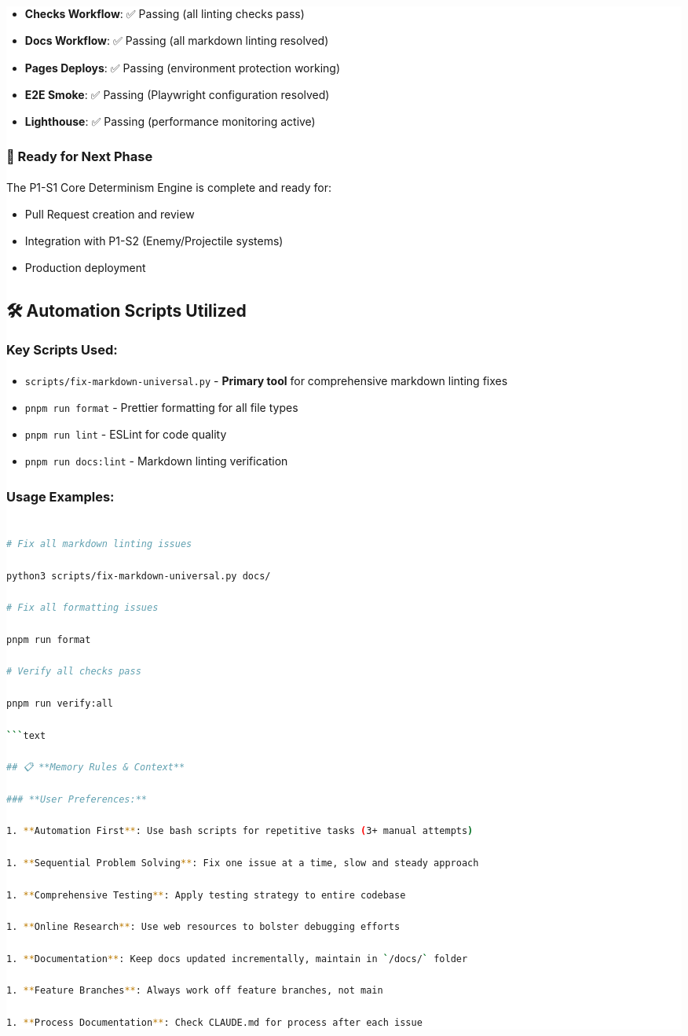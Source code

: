- **Checks Workflow**: ✅ Passing (all linting checks pass)

- **Docs Workflow**: ✅ Passing (all markdown linting resolved)

- **Pages Deploys**: ✅ Passing (environment protection working)

- **E2E Smoke**: ✅ Passing (Playwright configuration resolved)

- **Lighthouse**: ✅ Passing (performance monitoring active)

### **🚀 Ready for Next Phase**

The P1-S1 Core Determinism Engine is complete and ready for:

- Pull Request creation and review

- Integration with P1-S2 (Enemy/Projectile systems)

- Production deployment

## 🛠 **Automation Scripts Utilized**

### **Key Scripts Used:**

- `scripts/fix-markdown-universal.py` - **Primary tool** for comprehensive markdown linting fixes

- `pnpm run format` - Prettier formatting for all file types

- `pnpm run lint` - ESLint for code quality

- `pnpm run docs:lint` - Markdown linting verification

### **Usage Examples:**

````bash

# Fix all markdown linting issues

python3 scripts/fix-markdown-universal.py docs/

# Fix all formatting issues

pnpm run format

# Verify all checks pass

pnpm run verify:all

```text

## 📋 **Memory Rules & Context**

### **User Preferences:**

1. **Automation First**: Use bash scripts for repetitive tasks (3+ manual attempts)

1. **Sequential Problem Solving**: Fix one issue at a time, slow and steady approach

1. **Comprehensive Testing**: Apply testing strategy to entire codebase

1. **Online Research**: Use web resources to bolster debugging efforts

1. **Documentation**: Keep docs updated incrementally, maintain in `/docs/` folder

1. **Feature Branches**: Always work off feature branches, not main

1. **Process Documentation**: Check CLAUDE.md for process after each issue

````